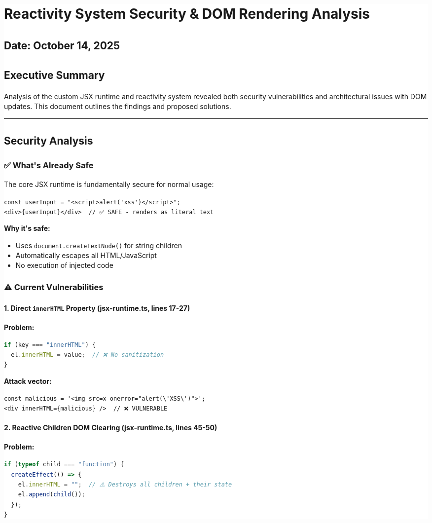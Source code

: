 # Reactivity System Security & DOM Rendering Analysis

## Date: October 14, 2025

## Executive Summary

Analysis of the custom JSX runtime and reactivity system revealed both security vulnerabilities and architectural issues with DOM updates. This document outlines the findings and proposed solutions.

---

## Security Analysis

### ✅ What's Already Safe

The core JSX runtime is fundamentally secure for normal usage:

```tsx
const userInput = "<script>alert('xss')</script>";
<div>{userInput}</div>  // ✅ SAFE - renders as literal text
```

**Why it's safe:**
- Uses `document.createTextNode()` for string children
- Automatically escapes all HTML/JavaScript
- No execution of injected code

### ⚠️ Current Vulnerabilities

#### 1. Direct `innerHTML` Property (jsx-runtime.ts, lines 17-27)

**Problem:**
```typescript
if (key === "innerHTML") {
  el.innerHTML = value;  // ❌ No sanitization
}
```

**Attack vector:**
```tsx
const malicious = '<img src=x onerror="alert(\'XSS\')">';
<div innerHTML={malicious} />  // ❌ VULNERABLE
```

#### 2. Reactive Children DOM Clearing (jsx-runtime.ts, lines 45-50)

**Problem:**
```typescript
if (typeof child === "function") {
  createEffect(() => {
    el.innerHTML = "";  // ⚠️ Destroys all children + their state
    el.append(child());
  });
}
```

